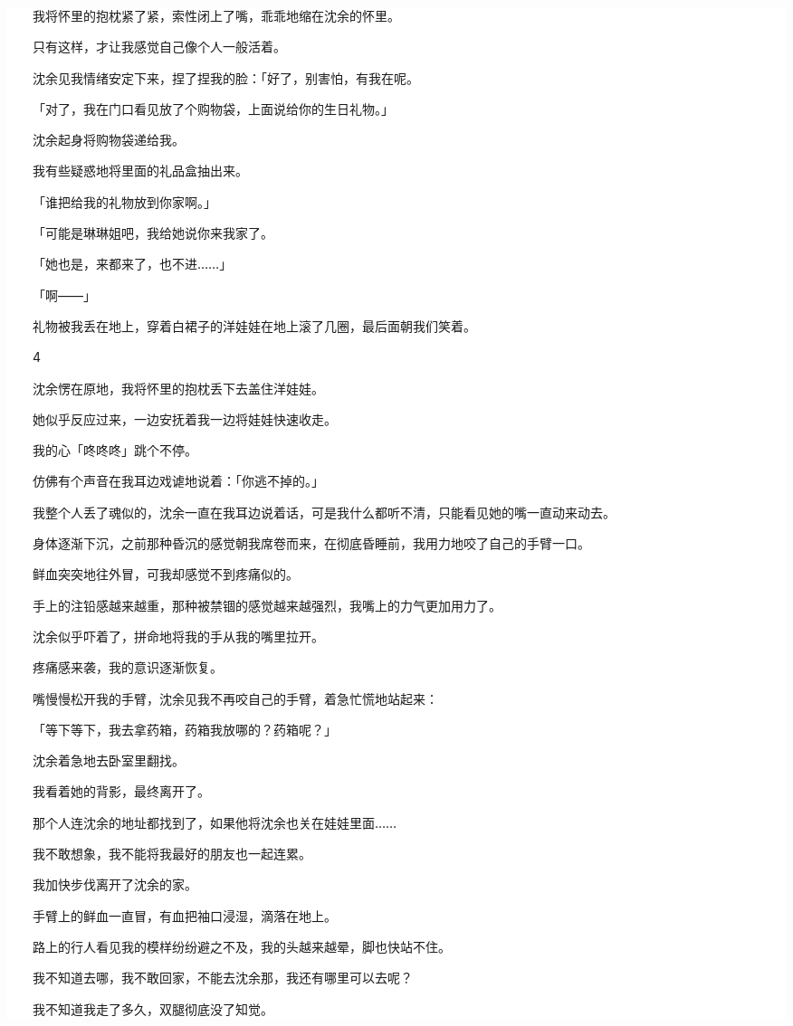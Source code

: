 &emsp;&emsp;我将怀里的抱枕紧了紧，索性闭上了嘴，乖乖地缩在沈余的怀里。  
  
&emsp;&emsp;只有这样，才让我感觉自己像个人一般活着。  
  
&emsp;&emsp;沈余见我情绪安定下来，捏了捏我的脸：「好了，别害怕，有我在呢。  
  
&emsp;&emsp;「对了，我在门口看见放了个购物袋，上面说给你的生日礼物。」  
  
&emsp;&emsp;沈余起身将购物袋递给我。  
  
&emsp;&emsp;我有些疑惑地将里面的礼品盒抽出来。  
  
&emsp;&emsp;「谁把给我的礼物放到你家啊。」  
  
&emsp;&emsp;「可能是琳琳姐吧，我给她说你来我家了。  
  
&emsp;&emsp;「她也是，来都来了，也不进……」  
  
&emsp;&emsp;「啊——」  
  
&emsp;&emsp;礼物被我丢在地上，穿着白裙子的洋娃娃在地上滚了几圈，最后面朝我们笑着。  
  
&emsp;&emsp;4  
  
&emsp;&emsp;沈余愣在原地，我将怀里的抱枕丢下去盖住洋娃娃。  
  
&emsp;&emsp;她似乎反应过来，一边安抚着我一边将娃娃快速收走。  
  
&emsp;&emsp;我的心「咚咚咚」跳个不停。  
  
&emsp;&emsp;仿佛有个声音在我耳边戏谑地说着：「你逃不掉的。」  
  
&emsp;&emsp;我整个人丢了魂似的，沈余一直在我耳边说着话，可是我什么都听不清，只能看见她的嘴一直动来动去。  
  
&emsp;&emsp;身体逐渐下沉，之前那种昏沉的感觉朝我席卷而来，在彻底昏睡前，我用力地咬了自己的手臂一口。  
  
&emsp;&emsp;鲜血突突地往外冒，可我却感觉不到疼痛似的。  
  
&emsp;&emsp;手上的注铅感越来越重，那种被禁锢的感觉越来越强烈，我嘴上的力气更加用力了。  
  
&emsp;&emsp;沈余似乎吓着了，拼命地将我的手从我的嘴里拉开。  
  
&emsp;&emsp;疼痛感来袭，我的意识逐渐恢复。  
  
&emsp;&emsp;嘴慢慢松开我的手臂，沈余见我不再咬自己的手臂，着急忙慌地站起来：  
  
&emsp;&emsp;「等下等下，我去拿药箱，药箱我放哪的？药箱呢？」  
  
&emsp;&emsp;沈余着急地去卧室里翻找。  
  
&emsp;&emsp;我看着她的背影，最终离开了。  
  
&emsp;&emsp;那个人连沈余的地址都找到了，如果他将沈余也关在娃娃里面……  
  
&emsp;&emsp;我不敢想象，我不能将我最好的朋友也一起连累。  
  
&emsp;&emsp;我加快步伐离开了沈余的家。  
  
&emsp;&emsp;手臂上的鲜血一直冒，有血把袖口浸湿，滴落在地上。  
  
&emsp;&emsp;路上的行人看见我的模样纷纷避之不及，我的头越来越晕，脚也快站不住。  
  
&emsp;&emsp;我不知道去哪，我不敢回家，不能去沈余那，我还有哪里可以去呢？  
  
&emsp;&emsp;我不知道我走了多久，双腿彻底没了知觉。  
  